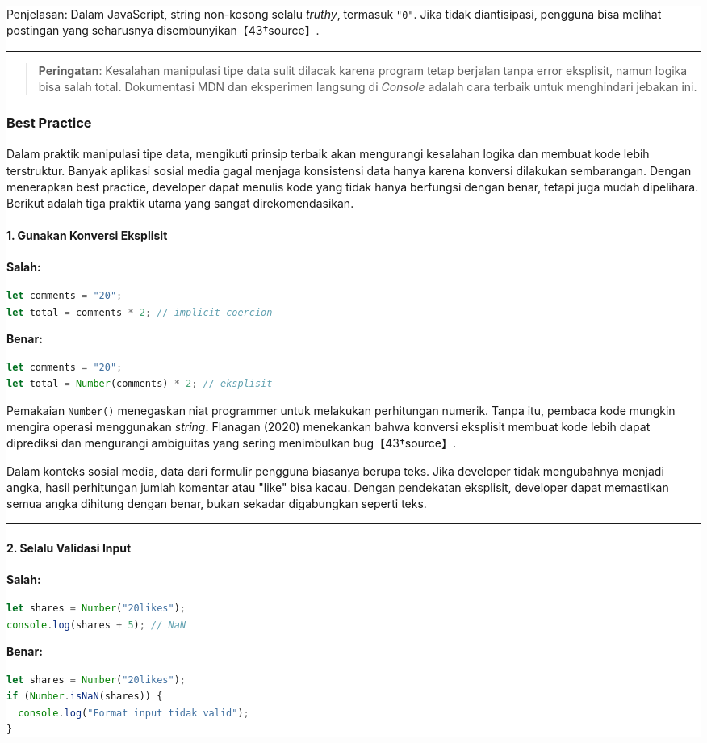 Penjelasan: Dalam JavaScript, string non-kosong selalu *truthy*, termasuk `"0"`. Jika tidak diantisipasi, pengguna bisa melihat postingan yang seharusnya disembunyikan【43†source】.  

---

> **Peringatan**: Kesalahan manipulasi tipe data sulit dilacak karena program tetap berjalan tanpa error eksplisit, namun logika bisa salah total. Dokumentasi MDN dan eksperimen langsung di *Console* adalah cara terbaik untuk menghindari jebakan ini.  

### Best Practice

Dalam praktik manipulasi tipe data, mengikuti prinsip terbaik akan mengurangi kesalahan logika dan membuat kode lebih terstruktur. Banyak aplikasi sosial media gagal menjaga konsistensi data hanya karena konversi dilakukan sembarangan. Dengan menerapkan best practice, developer dapat menulis kode yang tidak hanya berfungsi dengan benar, tetapi juga mudah dipelihara. Berikut adalah tiga praktik utama yang sangat direkomendasikan.  

#### 1. Gunakan Konversi Eksplisit  

**Salah:**  
```javascript
let comments = "20";
let total = comments * 2; // implicit coercion
```  

**Benar:**  
```javascript
let comments = "20";
let total = Number(comments) * 2; // eksplisit
```  

Pemakaian `Number()` menegaskan niat programmer untuk melakukan perhitungan numerik. Tanpa itu, pembaca kode mungkin mengira operasi menggunakan *string*. Flanagan (2020) menekankan bahwa konversi eksplisit membuat kode lebih dapat diprediksi dan mengurangi ambiguitas yang sering menimbulkan bug【43†source】.  

Dalam konteks sosial media, data dari formulir pengguna biasanya berupa teks. Jika developer tidak mengubahnya menjadi angka, hasil perhitungan jumlah komentar atau "like" bisa kacau. Dengan pendekatan eksplisit, developer dapat memastikan semua angka dihitung dengan benar, bukan sekadar digabungkan seperti teks.  

---

#### 2. Selalu Validasi Input  

**Salah:**  
```javascript
let shares = Number("20likes");
console.log(shares + 5); // NaN
```  

**Benar:**  
```javascript
let shares = Number("20likes");
if (Number.isNaN(shares)) {
  console.log("Format input tidak valid");
}
```  

